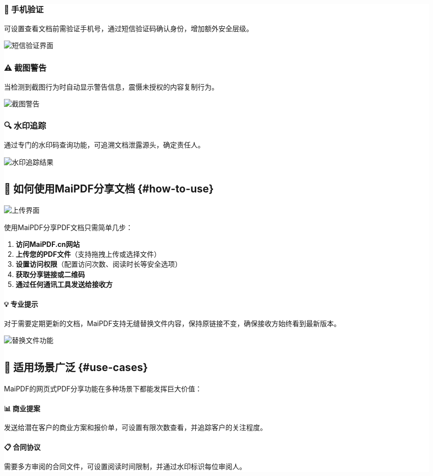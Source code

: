   <div class="card">
    <h3>📱 手机验证</h3>
    <p>可设置查看文档前需验证手机号，通过短信验证码确认身份，增加额外安全层级。</p>
    <img src="/maifle/用户输入短信的页面.jpg" alt="短信验证界面" class="security-image">
  </div>
  
  <div class="card">
    <h3>⚠️ 截图警告</h3>
    <p>当检测到截图行为时自动显示警告信息，震慑未授权的内容复制行为。</p>
    <img src="/maifle/截图时候提示.png" alt="截图警告" class="security-image">
  </div>
  
  <div class="card">
    <h3>🔍 水印追踪</h3>
    <p>通过专门的水印码查询功能，可追溯文档泄露源头，确定责任人。</p>
    <img src="/maifle/水印码查询结果.png" alt="水印追踪结果" class="security-image">
  </div>
</div>

## 📝 如何使用MaiPDF分享文档 {#how-to-use}

![上传界面](/maifle/MaiPDF中的上传界面.png)

使用MaiPDF分享PDF文档只需简单几步：

1. **访问MaiPDF.cn网站**
2. **上传您的PDF文件**（支持拖拽上传或选择文件）
3. **设置访问权限**（配置访问次数、阅读时长等安全选项）
4. **获取分享链接或二维码**
5. **通过任何通讯工具发送给接收方**

<div class="tip-box">
  <h4>💡 专业提示</h4>
  <p>对于需要定期更新的文档，MaiPDF支持无缝替换文件内容，保持原链接不变，确保接收方始终看到最新版本。</p>
  <img src="/maifle/替换文件的页面.png" alt="替换文件功能" class="tip-image">
</div>

## 🌟 适用场景广泛 {#use-cases}

MaiPDF的网页式PDF分享功能在多种场景下都能发挥巨大价值：

<div class="use-cases-grid">
  <div class="card">
    <h4>📊 商业提案</h4>
    <p>发送给潜在客户的商业方案和报价单，可设置有限次数查看，并追踪客户的关注程度。</p>
  </div>
  
  <div class="card">
    <h4>📋 合同协议</h4>
    <p>需要多方审阅的合同文件，可设置阅读时间限制，并通过水印标识每位审阅人。</p>
  </div>
  